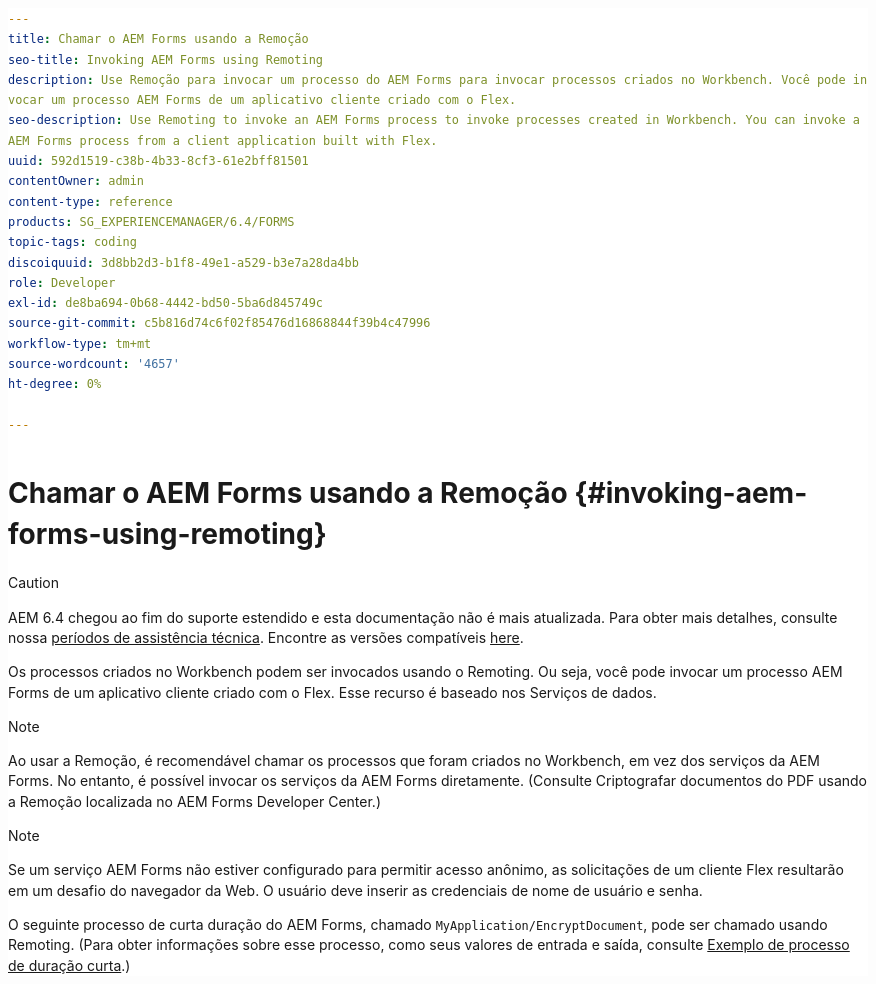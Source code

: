 ```yaml
---
title: Chamar o AEM Forms usando a Remoção
seo-title: Invoking AEM Forms using Remoting
description: Use Remoção para invocar um processo do AEM Forms para invocar processos criados no Workbench. Você pode invocar um processo AEM Forms de um aplicativo cliente criado com o Flex.
seo-description: Use Remoting to invoke an AEM Forms process to invoke processes created in Workbench. You can invoke a AEM Forms process from a client application built with Flex.
uuid: 592d1519-c38b-4b33-8cf3-61e2bff81501
contentOwner: admin
content-type: reference
products: SG_EXPERIENCEMANAGER/6.4/FORMS
topic-tags: coding
discoiquuid: 3d8bb2d3-b1f8-49e1-a529-b3e7a28da4bb
role: Developer
exl-id: de8ba694-0b68-4442-bd50-5ba6d845749c
source-git-commit: c5b816d74c6f02f85476d16868844f39b4c47996
workflow-type: tm+mt
source-wordcount: '4657'
ht-degree: 0%

---
```


# Chamar o AEM Forms usando a Remoção {#invoking-aem-forms-using-remoting}

>[!CAUTION]
>
>AEM 6.4 chegou ao fim do suporte estendido e esta documentação não é mais atualizada. Para obter mais detalhes, consulte nossa [períodos de assistência técnica](https://helpx.adobe.com/br/support/programs/eol-matrix.html). Encontre as versões compatíveis [here](https://experienceleague.adobe.com/docs/).

Os processos criados no Workbench podem ser invocados usando o Remoting. Ou seja, você pode invocar um processo AEM Forms de um aplicativo cliente criado com o Flex. Esse recurso é baseado nos Serviços de dados.

>[!NOTE]
>
>Ao usar a Remoção, é recomendável chamar os processos que foram criados no Workbench, em vez dos serviços da AEM Forms. No entanto, é possível invocar os serviços da AEM Forms diretamente. (Consulte Criptografar documentos do PDF usando a Remoção localizada no AEM Forms Developer Center.)

>[!NOTE]
>
>Se um serviço AEM Forms não estiver configurado para permitir acesso anônimo, as solicitações de um cliente Flex resultarão em um desafio do navegador da Web. O usuário deve inserir as credenciais de nome de usuário e senha.

O seguinte processo de curta duração do AEM Forms, chamado `MyApplication/EncryptDocument`, pode ser chamado usando Remoting. (Para obter informações sobre esse processo, como seus valores de entrada e saída, consulte [Exemplo de processo de duração curta](/help/forms/developing/aem-forms-processes.md).)
